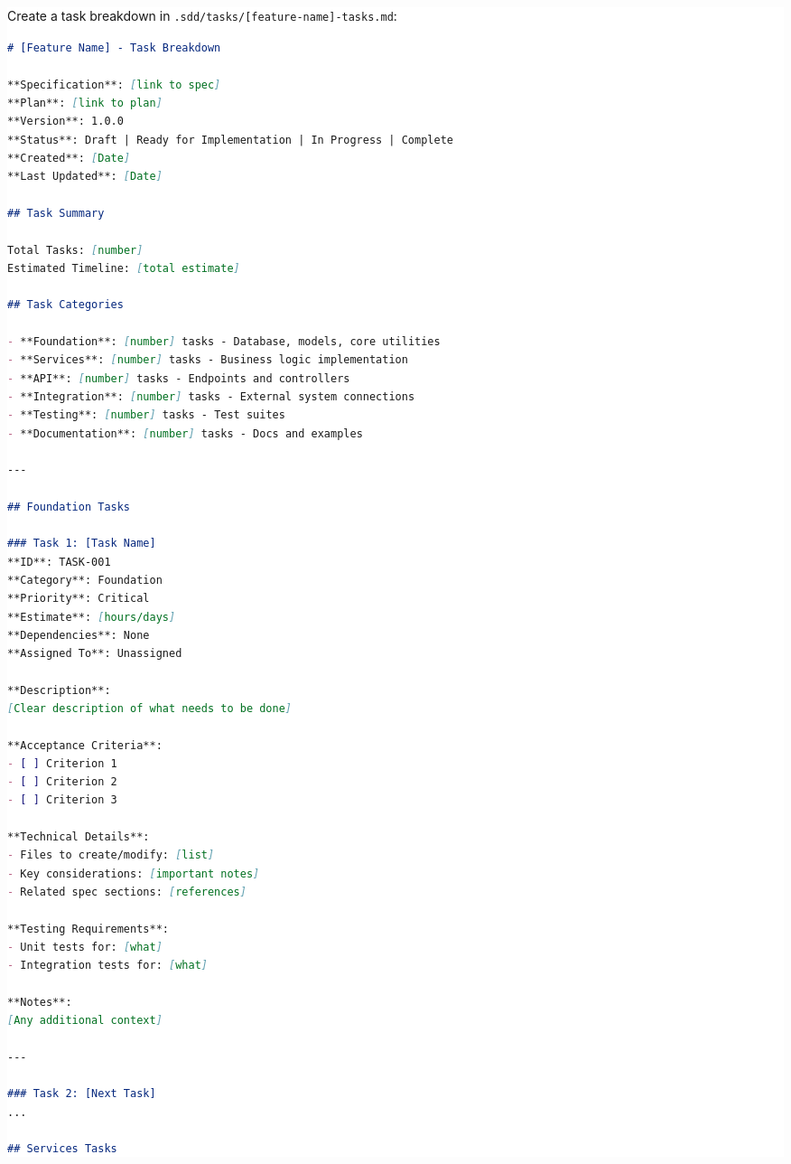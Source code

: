 Create a task breakdown in `.sdd/tasks/[feature-name]-tasks.md`:

```markdown
# [Feature Name] - Task Breakdown

**Specification**: [link to spec]
**Plan**: [link to plan]
**Version**: 1.0.0
**Status**: Draft | Ready for Implementation | In Progress | Complete
**Created**: [Date]
**Last Updated**: [Date]

## Task Summary

Total Tasks: [number]
Estimated Timeline: [total estimate]

## Task Categories

- **Foundation**: [number] tasks - Database, models, core utilities
- **Services**: [number] tasks - Business logic implementation
- **API**: [number] tasks - Endpoints and controllers
- **Integration**: [number] tasks - External system connections
- **Testing**: [number] tasks - Test suites
- **Documentation**: [number] tasks - Docs and examples

---

## Foundation Tasks

### Task 1: [Task Name]
**ID**: TASK-001
**Category**: Foundation
**Priority**: Critical
**Estimate**: [hours/days]
**Dependencies**: None
**Assigned To**: Unassigned

**Description**:
[Clear description of what needs to be done]

**Acceptance Criteria**:
- [ ] Criterion 1
- [ ] Criterion 2
- [ ] Criterion 3

**Technical Details**:
- Files to create/modify: [list]
- Key considerations: [important notes]
- Related spec sections: [references]

**Testing Requirements**:
- Unit tests for: [what]
- Integration tests for: [what]

**Notes**:
[Any additional context]

---

### Task 2: [Next Task]
...

## Services Tasks
```